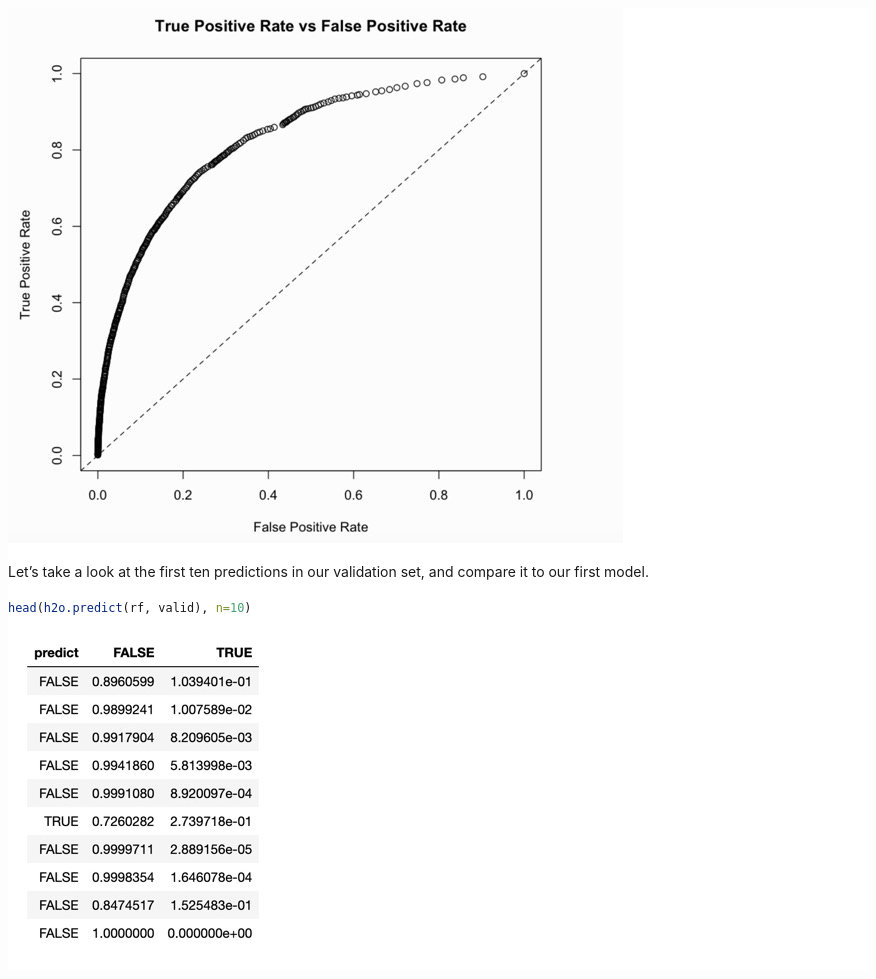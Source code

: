 ![r-default-rf-roc](assets/r-default-rf-roc.jpg)


Let’s take a look at the first ten predictions in our validation set, and compare it to our first model. 

``` R
head(h2o.predict(rf, valid), n=10)
```

![r-default-rf-pred](assets/r-default-rf-pred.jpg)

